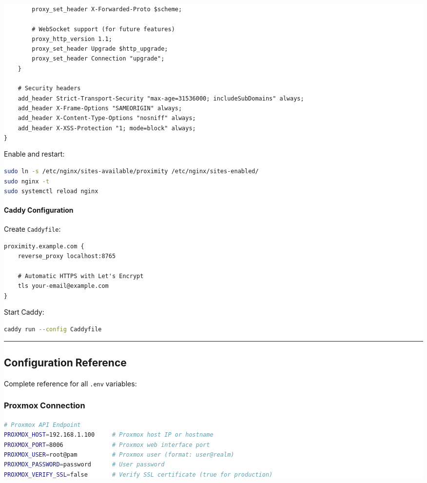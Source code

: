 ```nginx
        proxy_set_header X-Forwarded-Proto $scheme;

        # WebSocket support (for future features)
        proxy_http_version 1.1;
        proxy_set_header Upgrade $http_upgrade;
        proxy_set_header Connection "upgrade";
    }

    # Security headers
    add_header Strict-Transport-Security "max-age=31536000; includeSubDomains" always;
    add_header X-Frame-Options "SAMEORIGIN" always;
    add_header X-Content-Type-Options "nosniff" always;
    add_header X-XSS-Protection "1; mode=block" always;
}
```

Enable and restart:

```bash
sudo ln -s /etc/nginx/sites-available/proximity /etc/nginx/sites-enabled/
sudo nginx -t
sudo systemctl reload nginx
```

#### Caddy Configuration

Create `Caddyfile`:

```caddy
proximity.example.com {
    reverse_proxy localhost:8765

    # Automatic HTTPS with Let's Encrypt
    tls your-email@example.com
}
```

Start Caddy:

```bash
caddy run --config Caddyfile
```

---

## Configuration Reference

Complete reference for all `.env` variables:

### Proxmox Connection

```bash
# Proxmox API Endpoint
PROXMOX_HOST=192.168.1.100     # Proxmox host IP or hostname
PROXMOX_PORT=8006              # Proxmox web interface port
PROXMOX_USER=root@pam          # Proxmox user (format: user@realm)
PROXMOX_PASSWORD=password      # User password
PROXMOX_VERIFY_SSL=false       # Verify SSL certificate (true for production)
```
